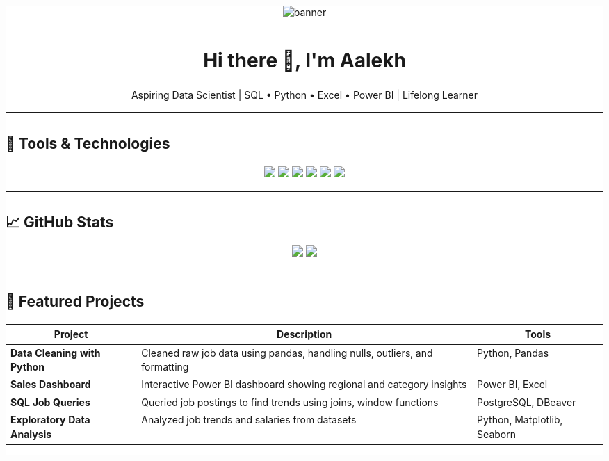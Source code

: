 
<p align="center">
  <img src="https://github.com/YOUR-USERNAME/YOUR-USERNAME/blob/main/assets/banner.gif" alt="banner" width="100%" />
</p>

<h1 align="center">Hi there 👋, I'm Aalekh</h1>

<p align="center">
  Aspiring Data Scientist | SQL • Python • Excel • Power BI | Lifelong Learner
</p>

---

## 🔧 Tools & Technologies

<p align="center">
  <img src="https://img.shields.io/badge/SQL-4479A1?style=for-the-badge&logo=MySQL&logoColor=white" />
  <img src="https://img.shields.io/badge/Python-306998?style=for-the-badge&logo=python&logoColor=yellow" />
  <img src="https://img.shields.io/badge/Excel-217346?style=for-the-badge&logo=microsoft-excel&logoColor=white" />
  <img src="https://img.shields.io/badge/Power%20BI-F2C811?style=for-the-badge&logo=powerbi&logoColor=black" />
  <img src="https://img.shields.io/badge/Pandas-150458?style=for-the-badge&logo=pandas&logoColor=white" />
  <img src="https://img.shields.io/badge/Numpy-013243?style=for-the-badge&logo=numpy&logoColor=white" />
</p>

---

## 📈 GitHub Stats

<p align="center">
  <img src="https://github-readme-stats.vercel.app/api?username=Aalekh-Chamoli&show_icons=true&theme=tokyonight" width="47%"/>
  <img src="https://github-readme-stats.vercel.app/api/top-langs/?username=Aalekh-Chamoli&layout=compact&theme=tokyonight" width="47%"/>
</p>

---

## 📂 Featured Projects

| Project | Description | Tools |
|--------|-------------|--------|
| **Data Cleaning with Python** | Cleaned raw job data using pandas, handling nulls, outliers, and formatting | Python, Pandas |
| **Sales Dashboard** | Interactive Power BI dashboard showing regional and category insights | Power BI, Excel |
| **SQL Job Queries** | Queried job postings to find trends using joins, window functions | PostgreSQL, DBeaver |
| **Exploratory Data Analysis** | Analyzed job trends and salaries from datasets | Python, Matplotlib, Seaborn |

---
